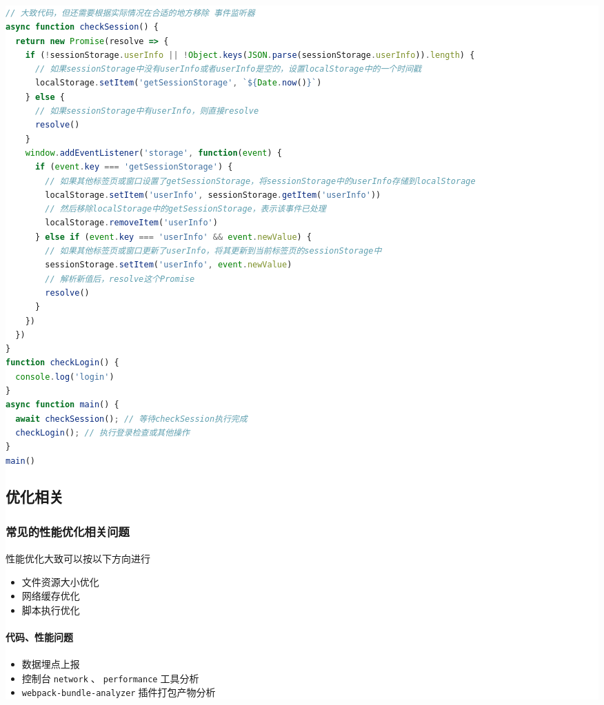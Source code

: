 ```js
// 大致代码，但还需要根据实际情况在合适的地方移除 事件监听器
async function checkSession() {
  return new Promise(resolve => {
    if (!sessionStorage.userInfo || !Object.keys(JSON.parse(sessionStorage.userInfo)).length) {
      // 如果sessionStorage中没有userInfo或者userInfo是空的，设置localStorage中的一个时间戳
      localStorage.setItem('getSessionStorage', `${Date.now()}`)
    } else {
      // 如果sessionStorage中有userInfo，则直接resolve
      resolve()
    }
    window.addEventListener('storage', function(event) {
      if (event.key === 'getSessionStorage') {
        // 如果其他标签页或窗口设置了getSessionStorage，将sessionStorage中的userInfo存储到localStorage
        localStorage.setItem('userInfo', sessionStorage.getItem('userInfo'))
        // 然后移除localStorage中的getSessionStorage，表示该事件已处理
        localStorage.removeItem('userInfo')
      } else if (event.key === 'userInfo' && event.newValue) {
        // 如果其他标签页或窗口更新了userInfo，将其更新到当前标签页的sessionStorage中
        sessionStorage.setItem('userInfo', event.newValue)
        // 解析新值后，resolve这个Promise
        resolve()
      }
    })
  })
}
function checkLogin() {
  console.log('login')
}
async function main() {
  await checkSession(); // 等待checkSession执行完成
  checkLogin(); // 执行登录检查或其他操作
}
main()
```




## 优化相关

### 常见的性能优化相关问题

性能优化大致可以按以下方向进行

- 文件资源大小优化
- 网络缓存优化
- 脚本执行优化

#### 代码、性能问题

- 数据埋点上报
- 控制台 `network` 、 `performance` 工具分析
- `webpack-bundle-analyzer` 插件打包产物分析
